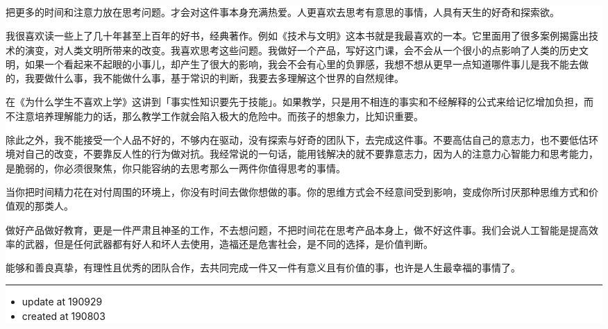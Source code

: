 把更多的时间和注意力放在思考问题。才会对这件事本身充满热爱。人更喜欢去思考有意思的事情，人具有天生的好奇和探索欲。

我很喜欢读一些上了几十年甚至上百年的好书，经典著作。例如《技术与文明》这本书就是我最喜欢的一本。它里面用了很多案例揭露出技术的演变，对人类文明所带来的改变。我喜欢思考这些问题。我做好一个产品，写好这门课，会不会从一个很小的点影响了人类的历史文明，如果一个看起来不起眼的小事儿，却产生了很大的影响，我会不会有心里的负罪感，我想不想从更早一点知道哪件事儿是我不能去做的，我要做什么事，我不能做什么事，基于常识的判断，我要去多理解这个世界的自然规律。

在《为什么学生不喜欢上学》这讲到「事实性知识要先于技能」。如果教学，只是用不相连的事实和不经解释的公式来给记忆增加负担，而不注意培养理解能力的话，那么教学工作就会陷入极大的危险中。而孩子的想象力，比知识重要。

除此之外，我不能接受一个人品不好的，不够内在驱动，没有探索与好奇的团队下，去完成这件事。不要高估自己的意志力，也不要低估环境对自己的改变，不要靠反人性的行为做对抗。我经常说的一句话，能用钱解决的就不要靠意志力，因为人的注意力心智能力和思考能力，是脆弱的，你必须很聚焦，你只能容纳的去思考那么一两件你值得思考的事情。

当你把时间精力花在对付周围的环境上，你没有时间去做你想做的事。你的思维方式会不经意间受到影响，变成你所讨厌那种思维方式和价值观的那类人。

做好产品做好教育，更是一件严肃且神圣的工作，不去想问题，不把时间花在思考产品本身上，做不好这件事。我们会说人工智能是提高效率的武器，但是任何武器都有好人和坏人去使用，造福还是危害社会，是不同的选择，是价值判断。

能够和善良真挚，有理性且优秀的团队合作，去共同完成一件又一件有意义且有价值的事，也许是人生最幸福的事情了。

---

- update at 190929
- created at 190803